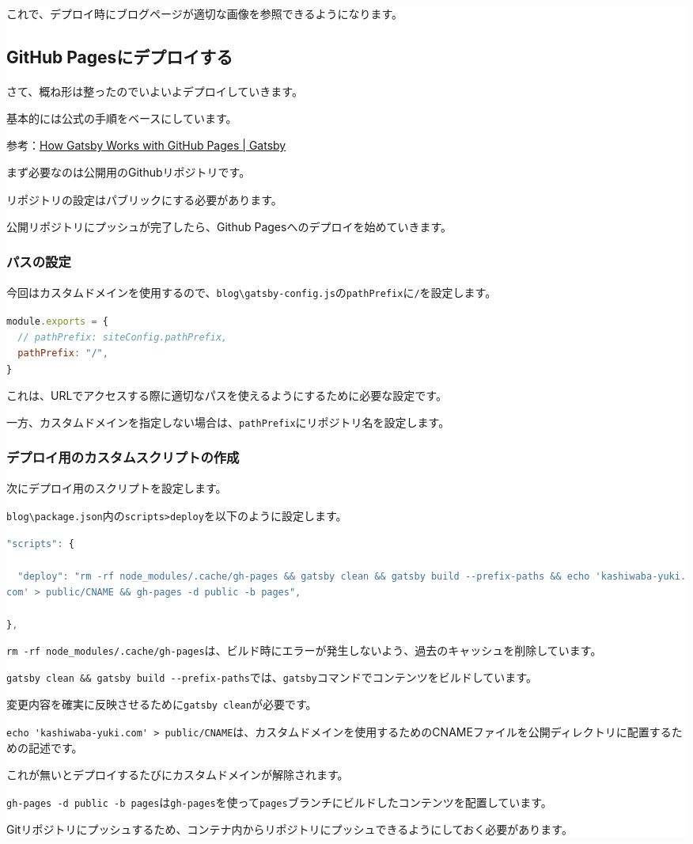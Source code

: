 これで、デプロイ時にブログページが適切な画像を参照できるようになります。

## GitHub Pagesにデプロイする

さて、概ね形は整ったのでいよいよデプロイしていきます。

基本的には公式の手順をベースにしています。

参考：[How Gatsby Works with GitHub Pages | Gatsby](https://www.gatsbyjs.com/docs/how-to/previews-deploys-hosting/how-gatsby-works-with-github-pages/)

まず必要なのは公開用のGithubリポジトリです。

リポジトリの設定はパブリックにする必要があります。

公開リポジトリにプッシュが完了したら、Github Pagesへのデプロイを始めていきます。

### パスの設定

今回はカスタムドメインを使用するので、`blog\gatsby-config.js`の`pathPrefix`に`/`を設定します。

``` javascript
module.exports = {
  // pathPrefix: siteConfig.pathPrefix,
  pathPrefix: "/",
}
```

これは、URLでアクセスする際に適切なパスを使えるようにするために必要な設定です。

一方、カスタムドメインを指定しない場合は、`pathPrefix`にリポジトリ名を設定します。

### デプロイ用のカスタムスクリプトの作成

次にデプロイ用のスクリプトを設定します。

`blog\package.json`内の`scripts>deploy`を以下のように設定します。

``` javascript
"scripts": {
    
  "deploy": "rm -rf node_modules/.cache/gh-pages && gatsby clean && gatsby build --prefix-paths && echo 'kashiwaba-yuki.com' > public/CNAME && gh-pages -d public -b pages",

},
```

`rm -rf node_modules/.cache/gh-pages`は、ビルド時にエラーが発生しないよう、過去のキャッシュを削除しています。

`gatsby clean && gatsby build --prefix-paths`では、`gatsby`コマンドでコンテンツをビルドしています。

変更内容を確実に反映させるために`gatsby clean`が必要です。

`echo 'kashiwaba-yuki.com' > public/CNAME`は、カスタムドメインを使用するためのCNAMEファイルを公開ディレクトリに配置するための記述です。

これが無いとデプロイするたびにカスタムドメインが解除されます。

`gh-pages -d public -b pages`は`gh-pages`を使って`pages`ブランチにビルドしたコンテンツを配置しています。

Gitリポジトリにプッシュするため、コンテナ内からリポジトリにプッシュできるようにしておく必要があります。
